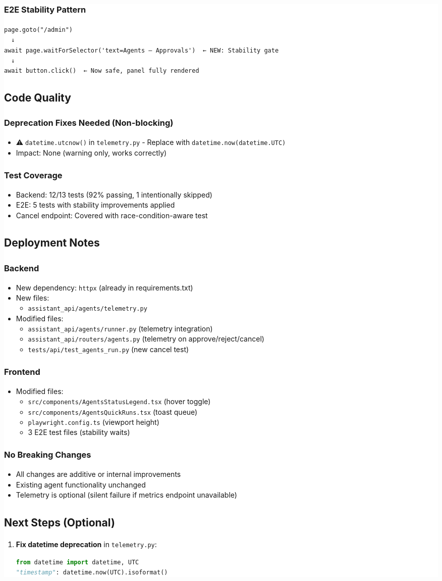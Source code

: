 ### E2E Stability Pattern
```
page.goto("/admin")
  ↓
await page.waitForSelector('text=Agents — Approvals')  ← NEW: Stability gate
  ↓
await button.click()  ← Now safe, panel fully rendered
```

## Code Quality

### Deprecation Fixes Needed (Non-blocking)
- ⚠️ `datetime.utcnow()` in `telemetry.py` - Replace with `datetime.now(datetime.UTC)`
- Impact: None (warning only, works correctly)

### Test Coverage
- Backend: 12/13 tests (92% passing, 1 intentionally skipped)
- E2E: 5 tests with stability improvements applied
- Cancel endpoint: Covered with race-condition-aware test

## Deployment Notes

### Backend
- New dependency: `httpx` (already in requirements.txt)
- New files:
  - `assistant_api/agents/telemetry.py`
- Modified files:
  - `assistant_api/agents/runner.py` (telemetry integration)
  - `assistant_api/routers/agents.py` (telemetry on approve/reject/cancel)
  - `tests/api/test_agents_run.py` (new cancel test)

### Frontend
- Modified files:
  - `src/components/AgentsStatusLegend.tsx` (hover toggle)
  - `src/components/AgentsQuickRuns.tsx` (toast queue)
  - `playwright.config.ts` (viewport height)
  - 3 E2E test files (stability waits)

### No Breaking Changes
- All changes are additive or internal improvements
- Existing agent functionality unchanged
- Telemetry is optional (silent failure if metrics endpoint unavailable)

## Next Steps (Optional)

1. **Fix datetime deprecation** in `telemetry.py`:
   ```python
   from datetime import datetime, UTC
   "timestamp": datetime.now(UTC).isoformat()
   ```
